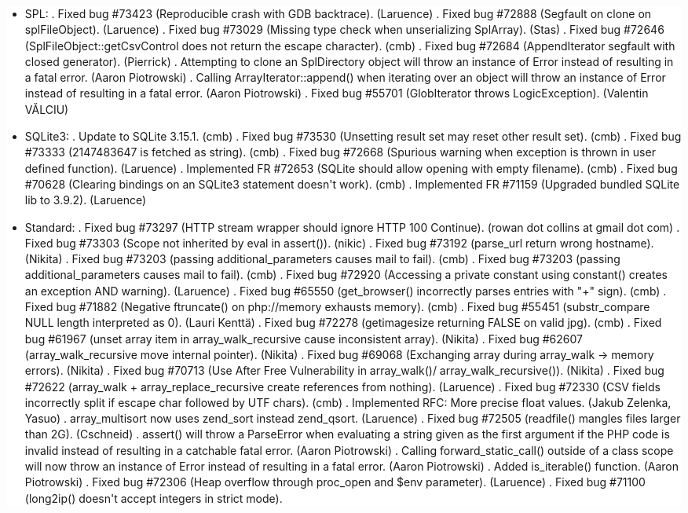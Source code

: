 - SPL:
  . Fixed bug #73423 (Reproducible crash with GDB backtrace). (Laruence)
  . Fixed bug #72888 (Segfault on clone on splFileObject). (Laruence)
  . Fixed bug #73029 (Missing type check when unserializing SplArray). (Stas)
  . Fixed bug #72646 (SplFileObject::getCsvControl does not return the escape
    character). (cmb)
  . Fixed bug #72684 (AppendIterator segfault with closed generator). (Pierrick)
  . Attempting to clone an SplDirectory object will throw an instance of Error
    instead of resulting in a fatal error. (Aaron Piotrowski)
  . Calling ArrayIterator::append() when iterating over an object will throw an
    instance of Error instead of resulting in a fatal error. (Aaron Piotrowski)
  . Fixed bug #55701 (GlobIterator throws LogicException). (Valentin VĂLCIU)

- SQLite3:
  . Update to SQLite 3.15.1. (cmb)
  . Fixed bug #73530 (Unsetting result set may reset other result set). (cmb)
  . Fixed bug #73333 (2147483647 is fetched as string). (cmb)
  . Fixed bug #72668 (Spurious warning when exception is thrown in user defined
    function). (Laruence)
  . Implemented FR #72653 (SQLite should allow opening with empty filename).
    (cmb)
  . Fixed bug #70628 (Clearing bindings on an SQLite3 statement doesn't work).
    (cmb)
  . Implemented FR #71159 (Upgraded bundled SQLite lib to 3.9.2). (Laruence)

- Standard:
  . Fixed bug #73297 (HTTP stream wrapper should ignore HTTP 100 Continue).
    (rowan dot collins at gmail dot com)
  . Fixed bug #73303 (Scope not inherited by eval in assert()). (nikic)
  . Fixed bug #73192 (parse_url return wrong hostname). (Nikita)
  . Fixed bug #73203 (passing additional_parameters causes mail to fail). (cmb)
  . Fixed bug #73203 (passing additional_parameters causes mail to fail). (cmb)
  . Fixed bug #72920 (Accessing a private constant using constant() creates
    an exception AND warning). (Laruence)
  . Fixed bug #65550 (get_browser() incorrectly parses entries with "+" sign).
    (cmb)
  . Fixed bug #71882 (Negative ftruncate() on php://memory exhausts memory).
    (cmb)
  . Fixed bug #55451 (substr_compare NULL length interpreted as 0). (Lauri
    Kenttä)
  . Fixed bug #72278 (getimagesize returning FALSE on valid jpg). (cmb)
  . Fixed bug #61967 (unset array item in array_walk_recursive cause
    inconsistent array). (Nikita)
  . Fixed bug #62607 (array_walk_recursive move internal pointer). (Nikita)
  . Fixed bug #69068 (Exchanging array during array_walk -> memory errors).
    (Nikita)
  . Fixed bug #70713 (Use After Free Vulnerability in array_walk()/
    array_walk_recursive()). (Nikita)
  . Fixed bug #72622 (array_walk + array_replace_recursive create references
    from nothing). (Laruence)
  . Fixed bug #72330 (CSV fields incorrectly split if escape char followed by
    UTF chars). (cmb)
  . Implemented RFC: More precise float values. (Jakub Zelenka, Yasuo)
  . array_multisort now uses zend_sort instead zend_qsort. (Laruence)
  . Fixed bug #72505 (readfile() mangles files larger than 2G). (Cschneid)
  . assert() will throw a ParseError when evaluating a string given as the first
    argument if the PHP code is invalid instead of resulting in a catchable
    fatal error. (Aaron Piotrowski)
  . Calling forward_static_call() outside of a class scope will now throw an
    instance of Error instead of resulting in a fatal error. (Aaron Piotrowski)
  . Added is_iterable() function. (Aaron Piotrowski)
  . Fixed bug #72306 (Heap overflow through proc_open and $env parameter).
    (Laruence)
  . Fixed bug #71100 (long2ip() doesn't accept integers in strict mode).